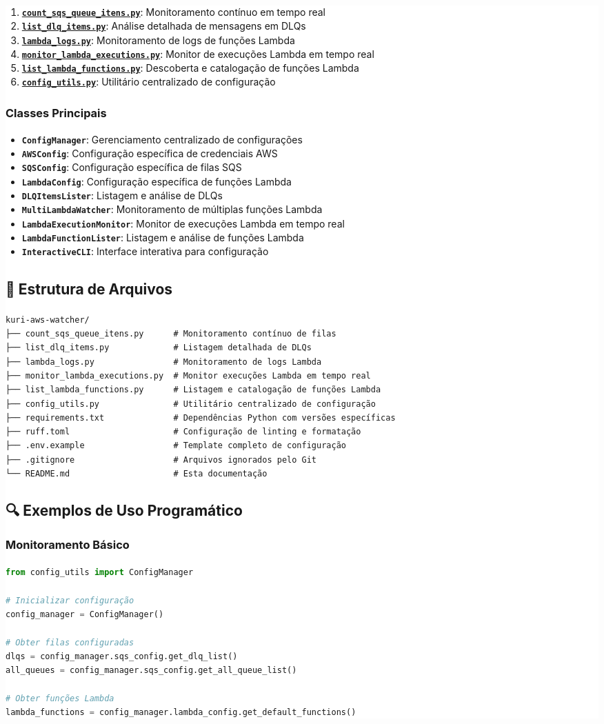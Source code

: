 1. **[`count_sqs_queue_itens.py`](count_sqs_queue_itens.py)**: Monitoramento contínuo em tempo real
2. **[`list_dlq_items.py`](list_dlq_items.py)**: Análise detalhada de mensagens em DLQs
3. **[`lambda_logs.py`](lambda_logs.py)**: Monitoramento de logs de funções Lambda
4. **[`monitor_lambda_executions.py`](monitor_lambda_executions.py)**: Monitor de execuções Lambda em tempo real
5. **[`list_lambda_functions.py`](list_lambda_functions.py)**: Descoberta e catalogação de funções Lambda
6. **[`config_utils.py`](config_utils.py)**: Utilitário centralizado de configuração

### Classes Principais

- **`ConfigManager`**: Gerenciamento centralizado de configurações
- **`AWSConfig`**: Configuração específica de credenciais AWS
- **`SQSConfig`**: Configuração específica de filas SQS
- **`LambdaConfig`**: Configuração específica de funções Lambda
- **`DLQItemsLister`**: Listagem e análise de DLQs
- **`MultiLambdaWatcher`**: Monitoramento de múltiplas funções Lambda
- **`LambdaExecutionMonitor`**: Monitor de execuções Lambda em tempo real
- **`LambdaFunctionLister`**: Listagem e análise de funções Lambda
- **`InteractiveCLI`**: Interface interativa para configuração

## 📁 Estrutura de Arquivos

```
kuri-aws-watcher/
├── count_sqs_queue_itens.py      # Monitoramento contínuo de filas
├── list_dlq_items.py             # Listagem detalhada de DLQs
├── lambda_logs.py                # Monitoramento de logs Lambda
├── monitor_lambda_executions.py  # Monitor execuções Lambda em tempo real
├── list_lambda_functions.py      # Listagem e catalogação de funções Lambda
├── config_utils.py               # Utilitário centralizado de configuração
├── requirements.txt              # Dependências Python com versões específicas
├── ruff.toml                     # Configuração de linting e formatação
├── .env.example                  # Template completo de configuração
├── .gitignore                    # Arquivos ignorados pelo Git
└── README.md                     # Esta documentação
```

## 🔍 Exemplos de Uso Programático

### Monitoramento Básico

```python
from config_utils import ConfigManager

# Inicializar configuração
config_manager = ConfigManager()

# Obter filas configuradas
dlqs = config_manager.sqs_config.get_dlq_list()
all_queues = config_manager.sqs_config.get_all_queue_list()

# Obter funções Lambda
lambda_functions = config_manager.lambda_config.get_default_functions()
```
